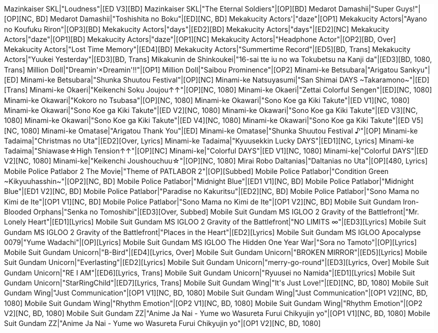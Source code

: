 Mazinkaiser SKL|"Loudness"|[ED V3][BD]
Mazinkaiser SKL|"The Eternal Soldiers"|[OP][BD]
Medarot Damashii|"Super Guys!"|[OP][NC, BD]
Medarot Damashii|"Toshishita no Boku"|[ED][NC, BD]
Mekakucity Actors'|"daze"|[OP1]
Mekakucity Actors|"Ayano no Koufuku Riron"|[OP3][BD]
Mekakucity Actors|"days"|[ED2][BD]
Mekakucity Actors|"days"|[ED2][NC]
Mekakucity Actors|"daze"|[OP1][BD]
Mekakucity Actors|"daze"|[OP1][NC]
Mekakucity Actors|"Headphone Actor"|[OP2][BD, Over]
Mekakucity Actors|"Lost Time Memory"|[ED4][BD]
Mekakucity Actors|"Summertime Record"|[ED5][BD, Trans]
Mekakucity Actors|"Yuukei Yesterday"|[ED3][BD, Trans]
Mikakunin de Shinkoukei|"16-sai tte iu no wa Tokubetsu na Kanji da"|[ED3][BD, 1080, Trans]
Million Doll|"Dreamin'×Dreamin'!!"|[OP1]
Million Doll|"Saibou Prominence"|[OP2]
Minami-ke Betsubara|"Arigatou Sankyu"|[ED]
Minami-ke Betsubara|"Shunka Shuutou Festival"|[OP][NC]
Minami-ke Natsuyasumi|"San Shimai DAYS ~Takaramono~"|[ED][Trans]
Minami-ke Okaeri|"Keikenchi Soku Joujou↑↑"|[OP][NC, 1080]
Minami-ke Okaeri|"Zettai Colorful Sengen"|[ED][NC, 1080]
Minami-ke Okawari|"Kokoro no Tsubasa"|[OP][NC, 1080]
Minami-ke Okawari|"Sono Koe ga Kiki Takute"|[ED V1][NC, 1080]
Minami-ke Okawari|"Sono Koe ga Kiki Takute"|[ED V2][NC, 1080]
Minami-ke Okawari|"Sono Koe ga Kiki Takute"|[ED V3][NC, 1080]
Minami-ke Okawari|"Sono Koe ga Kiki Takute"|[ED V4][NC, 1080]
Minami-ke Okawari|"Sono Koe ga Kiki Takute"|[ED V5][NC, 1080]
Minami-ke Omatase|"Arigatou Thank You"|[ED]
Minami-ke Omatase|"Shunka Shuutou Festival ♪"|[OP]
Minami-ke Tadaima|"Christmas no Uta"|[ED2][Over, Lyrics]
Minami-ke Tadaima|"Kyuusekkin Lucky DAYS"|[ED1][NC, Lyrics]
Minami-ke Tadaima|"Shiawase☆High Tension↑↑"|[OP][NC]
Minami-ke|"Colorful DAYS"|[ED V1][NC, 1080]
Minami-ke|"Colorful DAYS"|[ED V2][NC, 1080]
Minami-ke|"Keikenchi Joushouchuu☆"|[OP][NC, 1080]
Mirai Robo Daltanias|"Daltanias no Uta"|[OP][480, Lyrics]
Mobile Police Patlabor 2 The Movie|"Theme of PATLABOR 2"|[OP][Subbed]
Mobile Police Patlabor|"Condition Green ~Kikyuuhasshin~"|[OP2][NC, BD]
Mobile Police Patlabor|"Midnight Blue"|[ED1 V1][NC, BD]
Mobile Police Patlabor|"Midnight Blue"|[ED1 V2][NC, BD]
Mobile Police Patlabor|"Paradise no Kakuritsu"|[ED2][NC, BD]
Mobile Police Patlabor|"Sono Mama no Kimi de Ite"|[OP1 V1][NC, BD]
Mobile Police Patlabor|"Sono Mama no Kimi de Ite"|[OP1 V2][NC, BD]
Mobile Suit Gundam Iron-Blooded Orphans|"Senka no Tomoshibi"|[ED3][Over, Subbed]
Mobile Suit Gundam MS IGLOO 2 Gravity of the Battlefront|"Mr. Lonely Heart"|[ED1][Lyrics]
Mobile Suit Gundam MS IGLOO 2 Gravity of the Battlefront|"NO LIMITS ∞"|[ED3][Lyrics]
Mobile Suit Gundam MS IGLOO 2 Gravity of the Battlefront|"Places in the Heart"|[ED2][Lyrics]
Mobile Suit Gundam MS IGLOO Apocalypse 0079|"Yume Wadachi"|[OP][Lyrics]
Mobile Suit Gundam MS IGLOO The Hidden One Year War|"Sora no Tamoto"|[OP][Lyrics]
Mobile Suit Gundam Unicorn|"B-Bird"|[ED4][Lyrics, Over]
Mobile Suit Gundam Unicorn|"BROKEN MIRROR"|[ED5][Lyrics]
Mobile Suit Gundam Unicorn|"Everlasting"|[ED2][Lyrics]
Mobile Suit Gundam Unicorn|"merry-go-round"|[ED3][Lyrics, Over]
Mobile Suit Gundam Unicorn|"RE I AM"|[ED6][Lyrics, Trans]
Mobile Suit Gundam Unicorn|"Ryuusei no Namida"|[ED1][Lyrics]
Mobile Suit Gundam Unicorn|"StarRingChild"|[ED7][Lyrics, Trans]
Mobile Suit Gundam Wing|"It's Just Love!"|[ED][NC, BD, 1080]
Mobile Suit Gundam Wing|"Just Communication"|[OP1 V1][NC, BD, 1080]
Mobile Suit Gundam Wing|"Just Communication"|[OP1 V2][NC, BD, 1080]
Mobile Suit Gundam Wing|"Rhythm Emotion"|[OP2 V1][NC, BD, 1080]
Mobile Suit Gundam Wing|"Rhythm Emotion"|[OP2 V2][NC, BD, 1080]
Mobile Suit Gundam ZZ|"Anime Ja Nai - Yume wo Wasureta Furui Chikyujin yo"|[OP1 V1][NC, BD, 1080]
Mobile Suit Gundam ZZ|"Anime Ja Nai - Yume wo Wasureta Furui Chikyujin yo"|[OP1 V2][NC, BD, 1080]